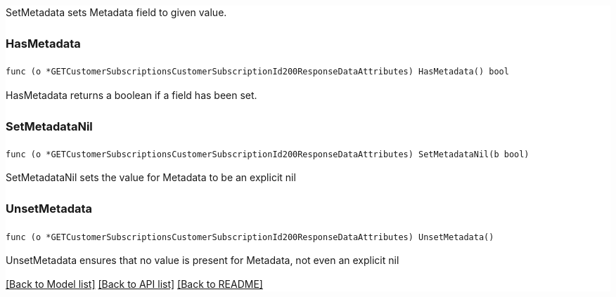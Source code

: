 SetMetadata sets Metadata field to given value.

### HasMetadata

`func (o *GETCustomerSubscriptionsCustomerSubscriptionId200ResponseDataAttributes) HasMetadata() bool`

HasMetadata returns a boolean if a field has been set.

### SetMetadataNil

`func (o *GETCustomerSubscriptionsCustomerSubscriptionId200ResponseDataAttributes) SetMetadataNil(b bool)`

 SetMetadataNil sets the value for Metadata to be an explicit nil

### UnsetMetadata
`func (o *GETCustomerSubscriptionsCustomerSubscriptionId200ResponseDataAttributes) UnsetMetadata()`

UnsetMetadata ensures that no value is present for Metadata, not even an explicit nil

[[Back to Model list]](../README.md#documentation-for-models) [[Back to API list]](../README.md#documentation-for-api-endpoints) [[Back to README]](../README.md)


